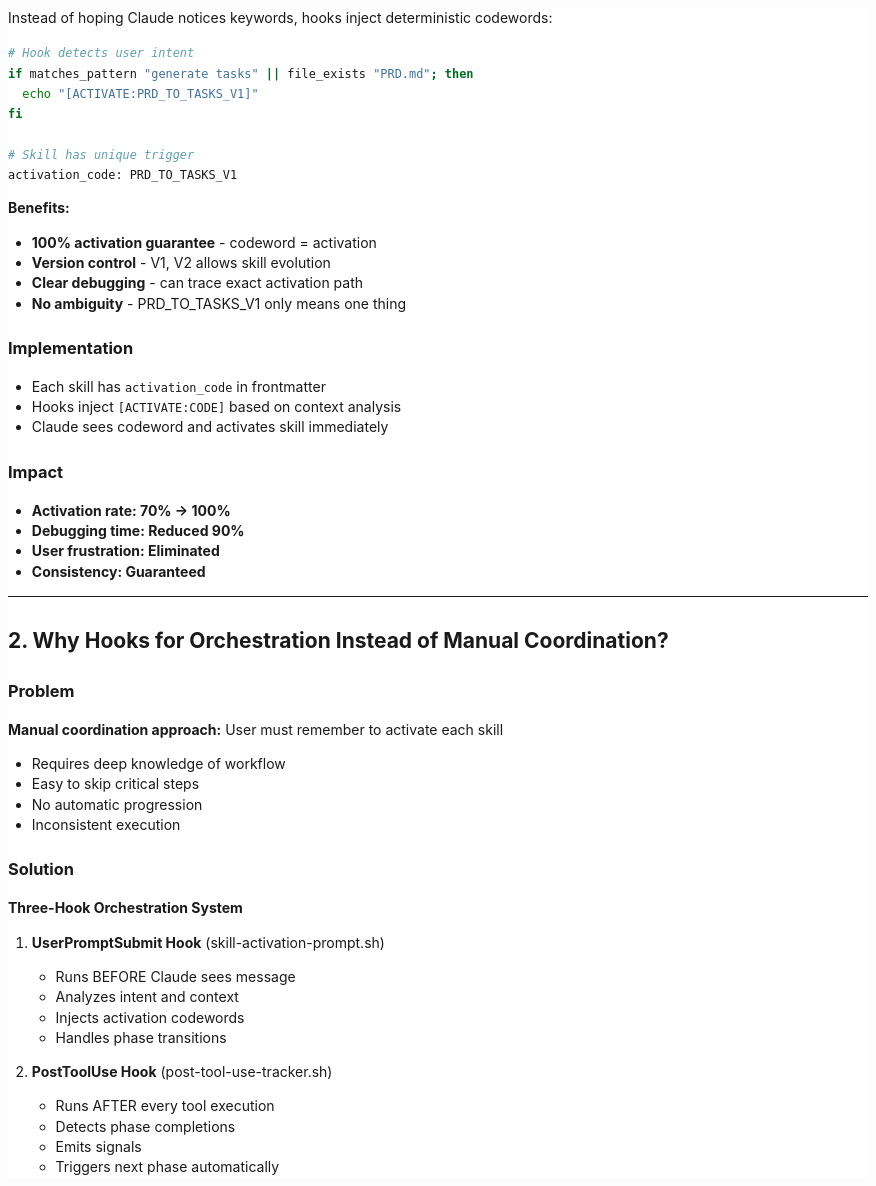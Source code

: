 Instead of hoping Claude notices keywords, hooks inject deterministic codewords:

```bash
# Hook detects user intent
if matches_pattern "generate tasks" || file_exists "PRD.md"; then
  echo "[ACTIVATE:PRD_TO_TASKS_V1]"
fi

# Skill has unique trigger
activation_code: PRD_TO_TASKS_V1
```

**Benefits:**
- **100% activation guarantee** - codeword = activation
- **Version control** - V1, V2 allows skill evolution
- **Clear debugging** - can trace exact activation path
- **No ambiguity** - PRD_TO_TASKS_V1 only means one thing

### Implementation
- Each skill has `activation_code` in frontmatter
- Hooks inject `[ACTIVATE:CODE]` based on context analysis
- Claude sees codeword and activates skill immediately

### Impact
- **Activation rate: 70% → 100%**
- **Debugging time: Reduced 90%**
- **User frustration: Eliminated**
- **Consistency: Guaranteed**

---

## 2. Why Hooks for Orchestration Instead of Manual Coordination?

### Problem
**Manual coordination approach:** User must remember to activate each skill
- Requires deep knowledge of workflow
- Easy to skip critical steps
- No automatic progression
- Inconsistent execution

### Solution
**Three-Hook Orchestration System**

1. **UserPromptSubmit Hook** (skill-activation-prompt.sh)
   - Runs BEFORE Claude sees message
   - Analyzes intent and context
   - Injects activation codewords
   - Handles phase transitions

2. **PostToolUse Hook** (post-tool-use-tracker.sh)
   - Runs AFTER every tool execution
   - Detects phase completions
   - Emits signals
   - Triggers next phase automatically
